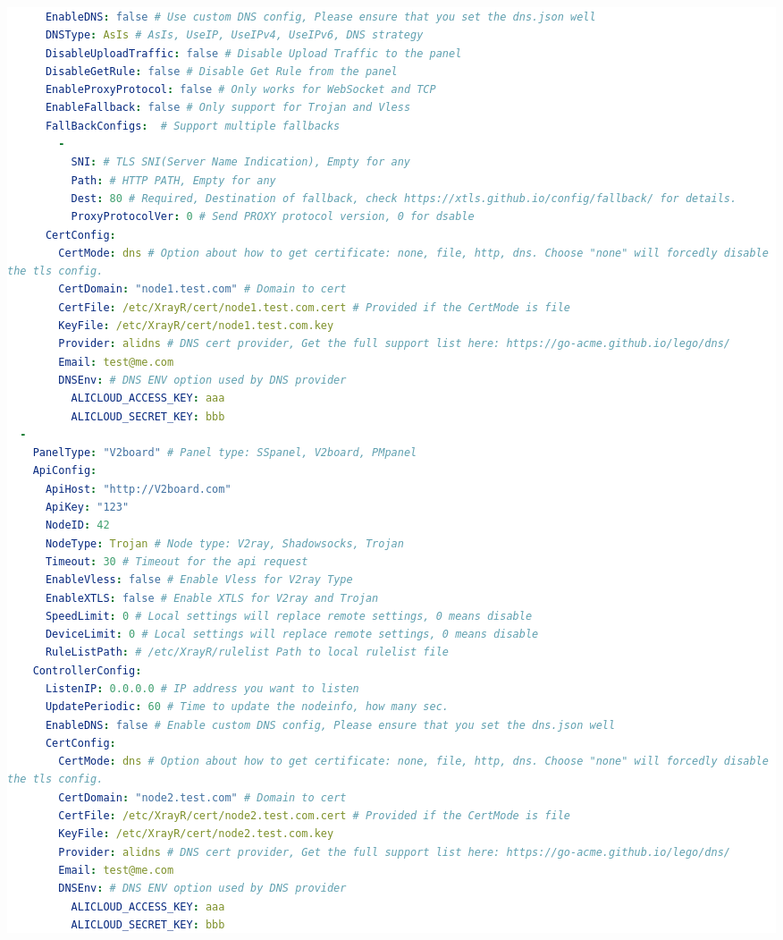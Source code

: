 ```yaml
      EnableDNS: false # Use custom DNS config, Please ensure that you set the dns.json well
      DNSType: AsIs # AsIs, UseIP, UseIPv4, UseIPv6, DNS strategy
      DisableUploadTraffic: false # Disable Upload Traffic to the panel
      DisableGetRule: false # Disable Get Rule from the panel 
      EnableProxyProtocol: false # Only works for WebSocket and TCP
      EnableFallback: false # Only support for Trojan and Vless
      FallBackConfigs:  # Support multiple fallbacks
        -
          SNI: # TLS SNI(Server Name Indication), Empty for any
          Path: # HTTP PATH, Empty for any
          Dest: 80 # Required, Destination of fallback, check https://xtls.github.io/config/fallback/ for details.
          ProxyProtocolVer: 0 # Send PROXY protocol version, 0 for dsable
      CertConfig:
        CertMode: dns # Option about how to get certificate: none, file, http, dns. Choose "none" will forcedly disable the tls config.
        CertDomain: "node1.test.com" # Domain to cert
        CertFile: /etc/XrayR/cert/node1.test.com.cert # Provided if the CertMode is file
        KeyFile: /etc/XrayR/cert/node1.test.com.key
        Provider: alidns # DNS cert provider, Get the full support list here: https://go-acme.github.io/lego/dns/
        Email: test@me.com
        DNSEnv: # DNS ENV option used by DNS provider
          ALICLOUD_ACCESS_KEY: aaa
          ALICLOUD_SECRET_KEY: bbb
  -
    PanelType: "V2board" # Panel type: SSpanel, V2board, PMpanel
    ApiConfig:
      ApiHost: "http://V2board.com"
      ApiKey: "123"
      NodeID: 42
      NodeType: Trojan # Node type: V2ray, Shadowsocks, Trojan
      Timeout: 30 # Timeout for the api request
      EnableVless: false # Enable Vless for V2ray Type
      EnableXTLS: false # Enable XTLS for V2ray and Trojan
      SpeedLimit: 0 # Local settings will replace remote settings, 0 means disable
      DeviceLimit: 0 # Local settings will replace remote settings, 0 means disable
      RuleListPath: # /etc/XrayR/rulelist Path to local rulelist file
    ControllerConfig:
      ListenIP: 0.0.0.0 # IP address you want to listen
      UpdatePeriodic: 60 # Time to update the nodeinfo, how many sec.
      EnableDNS: false # Enable custom DNS config, Please ensure that you set the dns.json well
      CertConfig:
        CertMode: dns # Option about how to get certificate: none, file, http, dns. Choose "none" will forcedly disable the tls config.
        CertDomain: "node2.test.com" # Domain to cert
        CertFile: /etc/XrayR/cert/node2.test.com.cert # Provided if the CertMode is file
        KeyFile: /etc/XrayR/cert/node2.test.com.key
        Provider: alidns # DNS cert provider, Get the full support list here: https://go-acme.github.io/lego/dns/
        Email: test@me.com
        DNSEnv: # DNS ENV option used by DNS provider
          ALICLOUD_ACCESS_KEY: aaa
          ALICLOUD_SECRET_KEY: bbb
```
